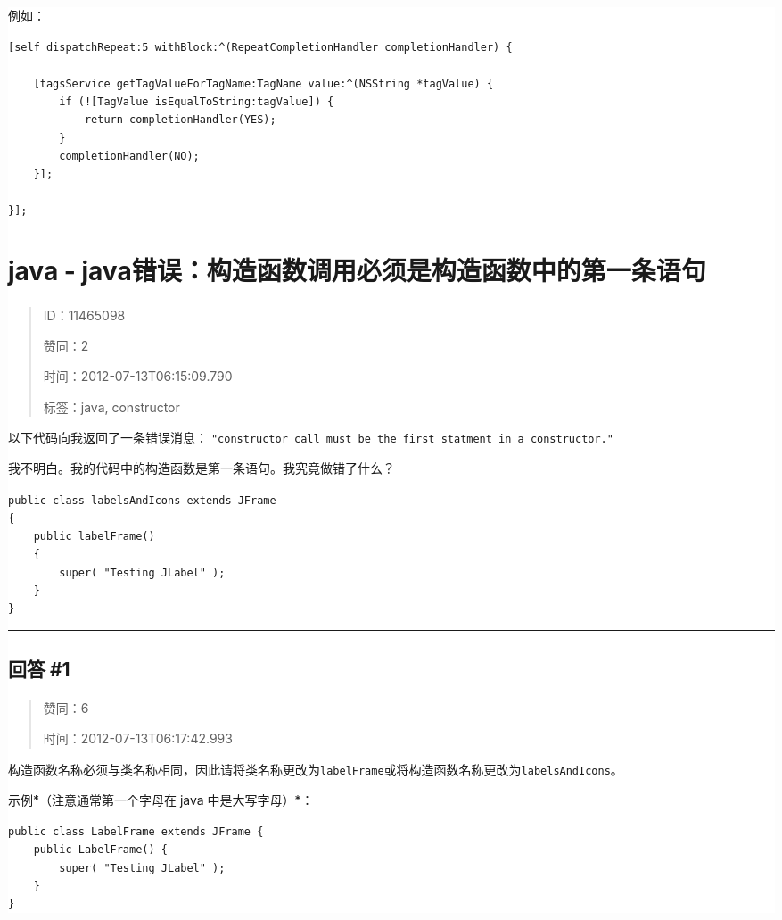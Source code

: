 例如：

```
[self dispatchRepeat:5 withBlock:^(RepeatCompletionHandler completionHandler) {

    [tagsService getTagValueForTagName:TagName value:^(NSString *tagValue) {
        if (![TagValue isEqualToString:tagValue]) {
            return completionHandler(YES);
        }
        completionHandler(NO);
    }];

}]; 
```

# java - java错误：构造函数调用必须是构造函数中的第一条语句

> ID：11465098
> 
> 赞同：2
> 
> 时间：2012-07-13T06:15:09.790
> 
> 标签：java, constructor

以下代码向我返回了一条错误消息：
`"constructor call must be the first statment in a constructor."`

我不明白。我的代码中的构造函数是第一条语句。我究竟做错了什么？

```
public class labelsAndIcons extends JFrame
{
    public labelFrame()
    {
        super( "Testing JLabel" );
    }
} 
```

* * *

## 回答 #1

> 赞同：6
> 
> 时间：2012-07-13T06:17:42.993

构造函数名称必须与类名称相同，因此请将类名称更改为`labelFrame`或将构造函数名称更改为`labelsAndIcons`。

示例*（注意通常第一个字母在 java 中是大写字母）*：

```
public class LabelFrame extends JFrame {
    public LabelFrame() {
        super( "Testing JLabel" );
    }
} 
```
